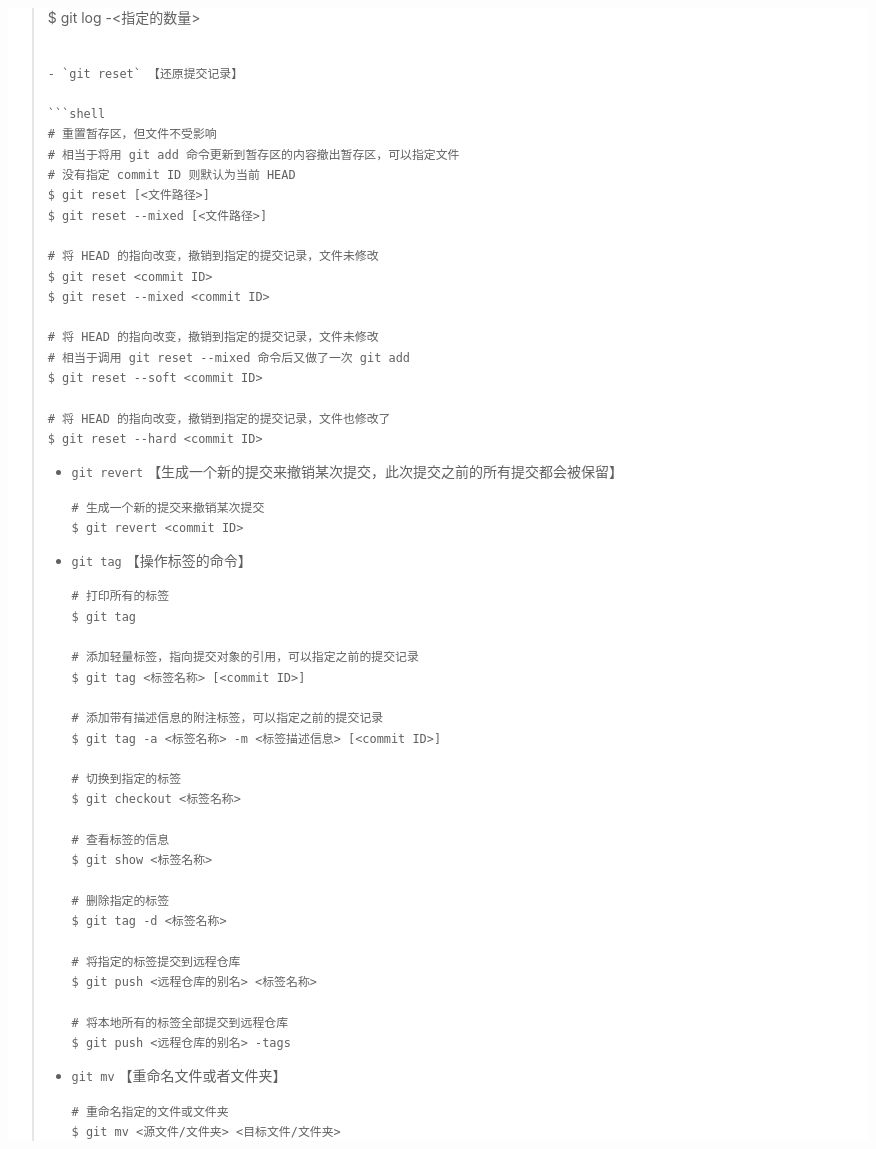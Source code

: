 >   $ git log -<指定的数量>
>   ```
>
> - `git reset` 【还原提交记录】
>
>   ```shell
>   # 重置暂存区，但文件不受影响
>   # 相当于将用 git add 命令更新到暂存区的内容撤出暂存区，可以指定文件
>   # 没有指定 commit ID 则默认为当前 HEAD
>   $ git reset [<文件路径>]
>   $ git reset --mixed [<文件路径>]
>   
>   # 将 HEAD 的指向改变，撤销到指定的提交记录，文件未修改
>   $ git reset <commit ID>
>   $ git reset --mixed <commit ID>
>   
>   # 将 HEAD 的指向改变，撤销到指定的提交记录，文件未修改
>   # 相当于调用 git reset --mixed 命令后又做了一次 git add
>   $ git reset --soft <commit ID>
>   
>   # 将 HEAD 的指向改变，撤销到指定的提交记录，文件也修改了
>   $ git reset --hard <commit ID>
>   ```
>
> - `git revert` 【生成一个新的提交来撤销某次提交，此次提交之前的所有提交都会被保留】
>
>   ```shell
>   # 生成一个新的提交来撤销某次提交
>   $ git revert <commit ID>
>   ```
>
> - `git tag` 【操作标签的命令】
>
>   ```shell
>   # 打印所有的标签
>   $ git tag
>   
>   # 添加轻量标签，指向提交对象的引用，可以指定之前的提交记录
>   $ git tag <标签名称> [<commit ID>]
>   
>   # 添加带有描述信息的附注标签，可以指定之前的提交记录
>   $ git tag -a <标签名称> -m <标签描述信息> [<commit ID>]
>   
>   # 切换到指定的标签
>   $ git checkout <标签名称>
>   
>   # 查看标签的信息
>   $ git show <标签名称>
>   
>   # 删除指定的标签
>   $ git tag -d <标签名称>
>   
>   # 将指定的标签提交到远程仓库
>   $ git push <远程仓库的别名> <标签名称>
>   
>   # 将本地所有的标签全部提交到远程仓库
>   $ git push <远程仓库的别名> -tags
>   ```
>
> - `git mv` 【重命名文件或者文件夹】
>
>   ```shell
>   # 重命名指定的文件或文件夹
>   $ git mv <源文件/文件夹> <目标文件/文件夹>